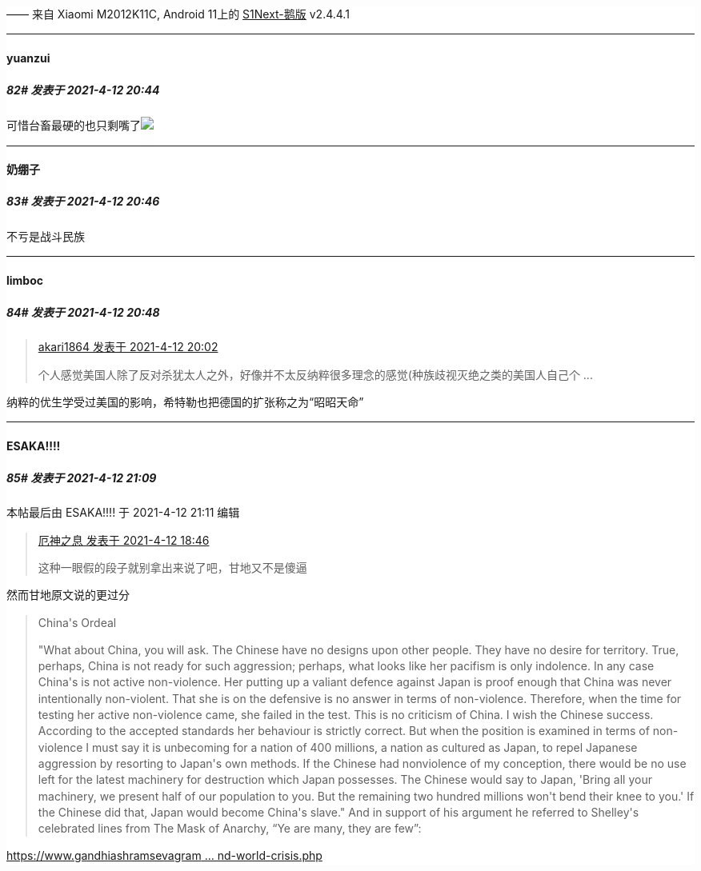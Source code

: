 —— 来自 Xiaomi M2012K11C, Android 11上的 [S1Next-鹅版](https://github.com/ykrank/S1-Next/releases) v2.4.4.1


-----

####  yuanzui  
##### 82#       发表于 2021-4-12 20:44


可惜台畜最硬的也只剩嘴了<img src="https://static.saraba1st.com/image/smiley/face2017/049.png" referrerpolicy="no-referrer">


-----

####  奶绷子  
##### 83#       发表于 2021-4-12 20:46


不亏是战斗民族


-----

####  limboc  
##### 84#       发表于 2021-4-12 20:48


<blockquote><a href="httphttps://bbs.saraba1st.com/2b/forum.php?mod=redirect&amp;goto=findpost&amp;pid=50916765&amp;ptid=1998591" target="_blank">akari1864 发表于 2021-4-12 20:02</a>

个人感觉美国人除了反对杀犹太人之外，好像并不太反纳粹很多理念的感觉(种族歧视灭绝之类的美国人自己个 ...</blockquote>
纳粹的优生学受过美国的影响，希特勒也把德国的扩张称之为“昭昭天命”


-----

####  ESAKA!!!!  
##### 85#       发表于 2021-4-12 21:09


 本帖最后由 ESAKA!!!! 于 2021-4-12 21:11 编辑 
<blockquote><a href="httphttps://bbs.saraba1st.com/2b/forum.php?mod=redirect&amp;goto=findpost&amp;pid=50916093&amp;ptid=1998591" target="_blank">厄神之息 发表于 2021-4-12 18:46</a>

这种一眼假的段子就别拿出来说了吧，甘地又不是傻逼</blockquote>然而甘地原文说的更过分
 <blockquote>China's Ordeal

"What about China, you will ask. The Chinese have no designs upon other people. They have no desire for territory. True, perhaps, China is not ready for such aggres­sion; perhaps, what looks like her pacifism is only indo­lence. In any case China's is not active non-violence. Her putting up a valiant defence against Japan is proof enough that China was never intentionally non-violent. That she is on the defensive is no answer in terms of non-violence. Therefore, when the time for testing her active non-violence came, she failed in the test. This is no criticism of China. I wish the Chinese success. According to the accepted standards her behaviour is strictly correct. But when the position is examined in terms of non-violence I must say it is unbecoming for a nation of 400 millions, a nation as cultured as Japan, to repel Japanese aggression by resort­ing to Japan's own methods. If the Chinese had non­violence of my conception, there would be no use left for the latest machinery for destruction which Japan possesses. The Chinese would say to Japan, 'Bring all your machinery, we present half of our population to you. But the remaining two hundred millions won't bend their knee to you.' If the Chinese did that, Japan would become China's slave." And in support of his argument he referred to Shelley's celebrated lines from The Mask of Anarchy, “Ye are many, they are few”:</blockquote>
[https://www.gandhiashramsevagram ... nd-world-crisis.php](https://www.gandhiashramsevagram.org/my-nonviolence/chapter-29-non-violence-and-world-crisis.php)
